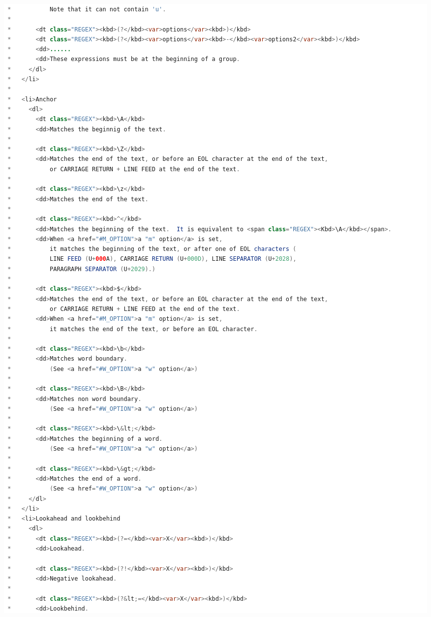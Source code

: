 ```java
 *           Note that it can not contain 'u'.
 *
 *       <dt class="REGEX"><kbd>(?</kbd><var>options</var><kbd>)</kbd>
 *       <dt class="REGEX"><kbd>(?</kbd><var>options</var><kbd>-</kbd><var>options2</var><kbd>)</kbd>
 *       <dd>......
 *       <dd>These expressions must be at the beginning of a group.
 *     </dl>
 *   </li>
 *
 *   <li>Anchor
 *     <dl>
 *       <dt class="REGEX"><kbd>\A</kbd>
 *       <dd>Matches the beginnig of the text.
 *
 *       <dt class="REGEX"><kbd>\Z</kbd>
 *       <dd>Matches the end of the text, or before an EOL character at the end of the text,
 *           or CARRIAGE RETURN + LINE FEED at the end of the text.
 *
 *       <dt class="REGEX"><kbd>\z</kbd>
 *       <dd>Matches the end of the text.
 *
 *       <dt class="REGEX"><kbd>^</kbd>
 *       <dd>Matches the beginning of the text.  It is equivalent to <span class="REGEX"><Kbd>\A</kbd></span>.
 *       <dd>When <a href="#M_OPTION">a "m" option</a> is set,
 *           it matches the beginning of the text, or after one of EOL characters (
 *           LINE FEED (U+000A), CARRIAGE RETURN (U+000D), LINE SEPARATOR (U+2028),
 *           PARAGRAPH SEPARATOR (U+2029).)
 *
 *       <dt class="REGEX"><kbd>$</kbd>
 *       <dd>Matches the end of the text, or before an EOL character at the end of the text,
 *           or CARRIAGE RETURN + LINE FEED at the end of the text.
 *       <dd>When <a href="#M_OPTION">a "m" option</a> is set,
 *           it matches the end of the text, or before an EOL character.
 *
 *       <dt class="REGEX"><kbd>\b</kbd>
 *       <dd>Matches word boundary.
 *           (See <a href="#W_OPTION">a "w" option</a>)
 *
 *       <dt class="REGEX"><kbd>\B</kbd>
 *       <dd>Matches non word boundary.
 *           (See <a href="#W_OPTION">a "w" option</a>)
 *
 *       <dt class="REGEX"><kbd>\&lt;</kbd>
 *       <dd>Matches the beginning of a word.
 *           (See <a href="#W_OPTION">a "w" option</a>)
 *
 *       <dt class="REGEX"><kbd>\&gt;</kbd>
 *       <dd>Matches the end of a word.
 *           (See <a href="#W_OPTION">a "w" option</a>)
 *     </dl>
 *   </li>
 *   <li>Lookahead and lookbehind
 *     <dl>
 *       <dt class="REGEX"><kbd>(?=</kbd><var>X</var><kbd>)</kbd>
 *       <dd>Lookahead.
 *
 *       <dt class="REGEX"><kbd>(?!</kbd><var>X</var><kbd>)</kbd>
 *       <dd>Negative lookahead.
 *
 *       <dt class="REGEX"><kbd>(?&lt;=</kbd><var>X</var><kbd>)</kbd>
 *       <dd>Lookbehind.
```